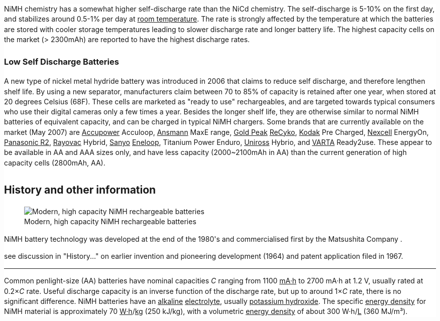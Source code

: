 NiMH chemistry has a somewhat higher self-discharge rate than the NiCd
chemistry. The self-discharge is 5-10% on the first day, and stabilizes
around 0.5-1% per day at [room
temperature](room_temperature "wikilink"). The rate is strongly affected
by the temperature at which the batteries are stored with cooler storage
temperatures leading to slower discharge rate and longer battery life.
The highest capacity cells on the market (&gt; 2300mAh) are reported to
have the highest discharge rates.

### Low Self Discharge Batteries

A new type of nickel metal hydride battery was introduced in 2006 that
claims to reduce self discharge, and therefore lengthen shelf life. By
using a new separator, manufacturers claim between 70 to 85% of capacity
is retained after one year, when stored at 20 degrees Celsius (68F).
These cells are marketed as "ready to use" rechargeables, and are
targeted towards typical consumers who use their digital cameras only a
few times a year. Besides the longer shelf life, they are otherwise
similar to normal NiMH batteries of equivalent capacity, and can be
charged in typical NiMH chargers. Some brands that are currently
available on the market (May 2007) are [Accupower](/wiki/Accupower "wikilink")
Acculoop, [Ansmann](/wiki/Ansmann "wikilink") MaxE range, [Gold
Peak](/wiki/Gold_Peak "wikilink") [ReCyko](ReCyko "wikilink"),
[Kodak](/wiki/Kodak "wikilink") Pre Charged, [Nexcell](Nexcell "wikilink")
EnergyOn, [Panasonic R2](/wiki/Panasonic_R2 "wikilink"),
[Rayovac](/wiki/Rayovac "wikilink") Hybrid, [Sanyo](Sanyo "wikilink")
[Eneloop](/wiki/Eneloop "wikilink"), Titanium Power Enduro,
[Uniross](/wiki/Uniross "wikilink") Hybrio, and [VARTA](VARTA "wikilink")
Ready2use. These appear to be available in AA and AAA sizes only, and
have less capacity (2000\~2100mAh in AA) than the current generation of
high capacity cells (2800mAh, AA).

History and other information
-----------------------------

<figure>
<img src="NiMH_2500mAh.jpg" title="Modern, high capacity NiMH rechargeable batteries" alt="Modern, high capacity NiMH rechargeable batteries" width="150" /><figcaption>Modern, high capacity NiMH rechargeable batteries</figcaption>
</figure>NiMH battery technology was developed at the end of the 1980's
and commercialised first by the Matsushita Company .

see discussion in "History..." on earlier invention and pioneering
development (1964) and patent application filed in 1967.

------------------------------------------------------------------------

Common penlight-size (AA) batteries have nominal capacities *C* ranging
from 1100 [mA·h](/wiki/Milliampere-hour "wikilink") to 2700 mA·h at 1.2 V,
usually rated at 0.2×*C* rate. Useful discharge capacity is an inverse
function of the discharge rate, but up to around 1×*C* rate, there is no
significant difference. NiMH batteries have an
[alkaline](alkaline "wikilink") [electrolyte](electrolyte "wikilink"),
usually [potassium hydroxide](potassium_hydroxide "wikilink"). The
specific [energy density](energy_density "wikilink") for NiMH material
is approximately
70 [W·h](watt-hour "wikilink")/[kg](kilogram "wikilink") (250 kJ/kg),
with a volumetric [energy density](energy_density "wikilink") of about
300 W·h/[L](/wiki/Liter "wikilink") (360 MJ/m³).
